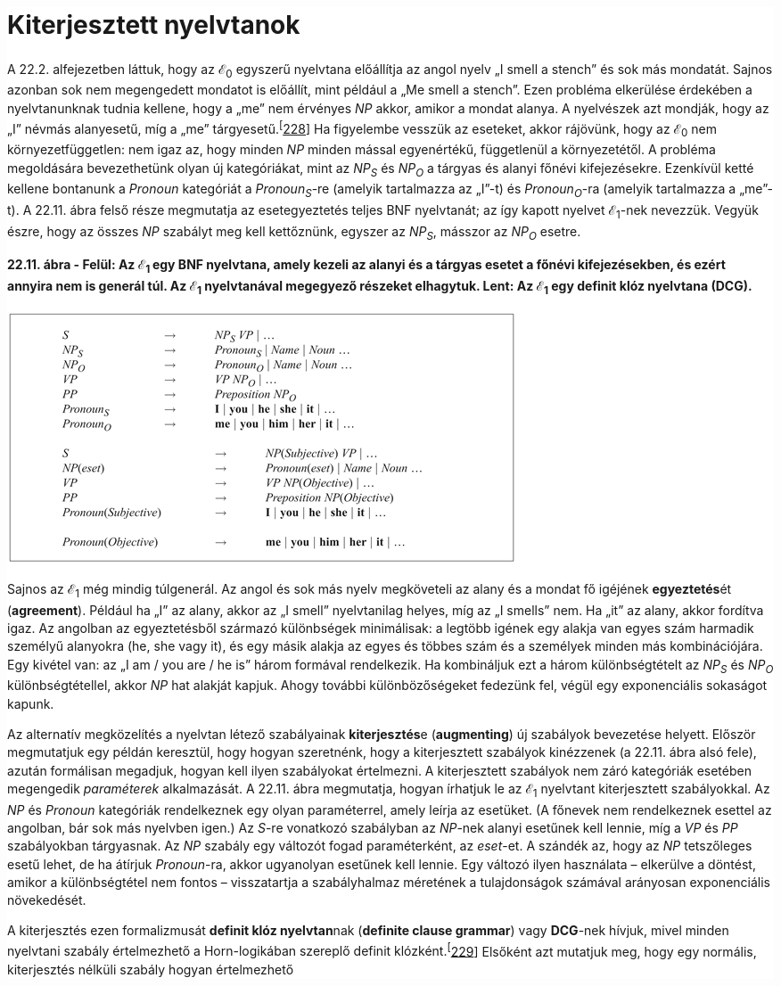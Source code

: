 <html xmlns="http://www.w3.org/1999/xhtml"><head><meta name="generator" content="DocBook XSL Stylesheets V1.76.1"/></head><body><div class="section" title="Kiterjesztett nyelvtanok"><div class="titlepage"><div><div><h1 class="title"><a id="id761119"/>Kiterjesztett nyelvtanok</h1></div></div></div><a id="ID_921_oldal"/><p>A 22.2. alfejezetben láttuk, hogy az ℰ<sub>0</sub> egyszerű nyelvtana előállítja az angol nyelv „I smell a stench” és sok más mondatát. Sajnos azonban sok nem megengedett mondatot is előállít, mint például a „Me smell a stench”. Ezen probléma elkerülése érdekében a nyelvtanunknak tudnia kellene, hogy a „me” nem érvényes <span class="emphasis"><em>NP</em></span> akkor, amikor a mondat alanya. A nyelvészek azt mondják, hogy az „I” névmás alanyesetű, míg a „me” tárgyesetű.<sup>[<a id="id761135" href="#ftn.id761135" class="footnote">228</a>]</sup> Ha figyelembe vesszük az eseteket, akkor rájövünk, hogy az ℰ<sub>0</sub> nem környezetfüggetlen: nem igaz az, hogy minden <span class="emphasis"><em>NP</em></span> minden mással egyenértékű, függetlenül a környezetétől. A probléma megoldására bevezethetünk olyan új kategóriákat, mint az <span class="emphasis"><em>NP<sub>S</sub></em></span> és <span class="emphasis"><em>NP<sub>O</sub></em></span> a tárgyas és alanyi főnévi kifejezésekre. Ezenkívül ketté kellene bontanunk a <span class="emphasis"><em>Pronoun</em></span> kategóriát a <span class="emphasis"><em>Pronoun<sub>S</sub></em></span>-re (amelyik tartalmazza az „I”-t) és <span class="emphasis"><em>Pronoun<sub>O</sub></em></span>-ra (amelyik tartalmazza a „me”-t). A 22.11. ábra felső része megmutatja az esetegyeztetés teljes BNF nyelvtanát; az így kapott nyelvet ℰ<sub>1</sub>-nek nevezzük. Vegyük észre, hogy az összes <span class="emphasis"><em>NP</em></span> szabályt meg kell kettőznünk, egyszer az <span class="emphasis"><em>NP<sub>S</sub></em></span>, másszor az <span class="emphasis"><em>NP<sub>O</sub></em></span> esetre.</p><div class="figure"><a id="id761195"/><p class="title"><strong>22.11. ábra - Felül: Az ℰ<sub>1<span class="emphasis"><em> </em></span></sub>egy BNF nyelvtana, amely kezeli az alanyi és a tárgyas esetet a főnévi kifejezésekben, és ezért annyira nem is generál túl. Az ℰ<sub>1</sub> nyelvtanával megegyező részeket elhagytuk. Lent: Az ℰ<sub>1</sub><span class="emphasis"><em> </em></span>egy definit klóz nyelvtana (DCG).</strong></p><div class="figure-contents"><div class="mediaobject"><img src="kepek/22-11.png" alt="Felül: Az ℰ1 egy BNF nyelvtana, amely kezeli az alanyi és a tárgyas esetet a főnévi kifejezésekben, és ezért annyira nem is generál túl. Az ℰ1 nyelvtanával megegyező részeket elhagytuk. Lent: Az ℰ1 egy definit klóz nyelvtana (DCG)."/></div></div></div><p>Sajnos az ℰ<sub>1</sub> még mindig túlgenerál. Az angol és sok más nyelv megköveteli az alany és a mondat fő igéjének <span class="strong"><strong>egyeztetés</strong></span>ét (<span class="strong"><strong>agreement</strong></span>). Például ha „I” az alany, akkor az „I smell” nyelvtanilag helyes, míg az „I smells” nem. Ha „it” az alany, akkor fordítva igaz. Az angolban az egyeztetésből származó különbségek minimálisak: a legtöbb igének egy alakja van egyes szám harmadik személyű alanyokra (he, she vagy it), és egy másik alakja az egyes és többes szám és a személyek minden más kombinációjára. Egy kivétel van: az „I am / you are / he is” három formával rendelkezik. Ha kombináljuk ezt a három különbségtételt az <span class="emphasis"><em>NP<sub>S</sub></em></span> és <span class="emphasis"><em>NP<sub>O</sub></em></span> különbségtétellel, akkor <span class="emphasis"><em>NP</em></span> hat alakját kapjuk. Ahogy további különbözőségeket fedezünk fel, végül egy exponenciális sokaságot kapunk.</p><p>Az alternatív megközelítés a nyelvtan létező szabályainak <span class="strong"><strong>kiterjesztés</strong></span>e (<span class="strong"><strong>augmenting</strong></span>) új szabályok bevezetése helyett. Először megmutatjuk egy példán keresztül, hogy hogyan szeretnénk, hogy a kiterjesztett szabályok kinézzenek (a 22.11. ábra alsó fele), azután formálisan megadjuk, hogyan kell ilyen szabályokat értelmezni. A kiterjesztett szabályok nem záró kategóriák esetében megengedik <span class="emphasis"><em>paraméterek</em></span> alkalmazását. A 22.11. ábra megmutatja, hogyan írhatjuk le az ℰ<sub>1</sub> nyelvtant kiterjesztett szabályokkal. Az <span class="emphasis"><em>NP</em></span> és <span class="emphasis"><em>Pronoun</em></span> kategóriák rendelkeznek egy olyan paraméterrel, amely leírja az esetüket. (A főnevek nem rendelkeznek esettel az angolban, bár sok más nyelvben igen.) Az <span class="emphasis"><em>S</em></span>-re vonatkozó szabályban az <span class="emphasis"><em>NP</em></span>-nek alanyi esetűnek kell lennie, míg a <span class="emphasis"><em>VP</em></span> és <span class="emphasis"><em>PP</em></span> szabályokban tárgyasnak. Az <span class="emphasis"><em>NP</em></span> szabály egy változót fogad paraméterként, az <span class="emphasis"><em>eset</em></span>-et. A szándék az, hogy az <span class="emphasis"><em>NP</em></span> tetszőleges esetű lehet, de ha átírjuk <span class="emphasis"><em>Pronoun</em></span>-ra, akkor ugyanolyan esetűnek kell lennie. Egy változó ilyen használata – elkerülve a döntést, amikor a különbségtétel nem fontos – visszatartja a szabályhalmaz méretének a tulajdonságok számával arányosan exponenciális növekedését.</p><p>A kiterjesztés ezen formalizmusát <span class="strong"><strong>definit klóz nyelvtan</strong></span>nak (<span class="strong"><strong>definite clause grammar</strong></span>) vagy <span class="strong"><strong>DCG</strong></span>-nek hívjuk, mivel minden nyelvtani szabály értelmezhető a Horn-logikában szereplő definit klózként.<sup>[<a id="id761328" href="#ftn.id761328" class="footnote">229</a>]</sup> Elsőként azt mutatjuk meg, hogy egy normális, kiterjesztés nélküli szabály hogyan értelmezhető